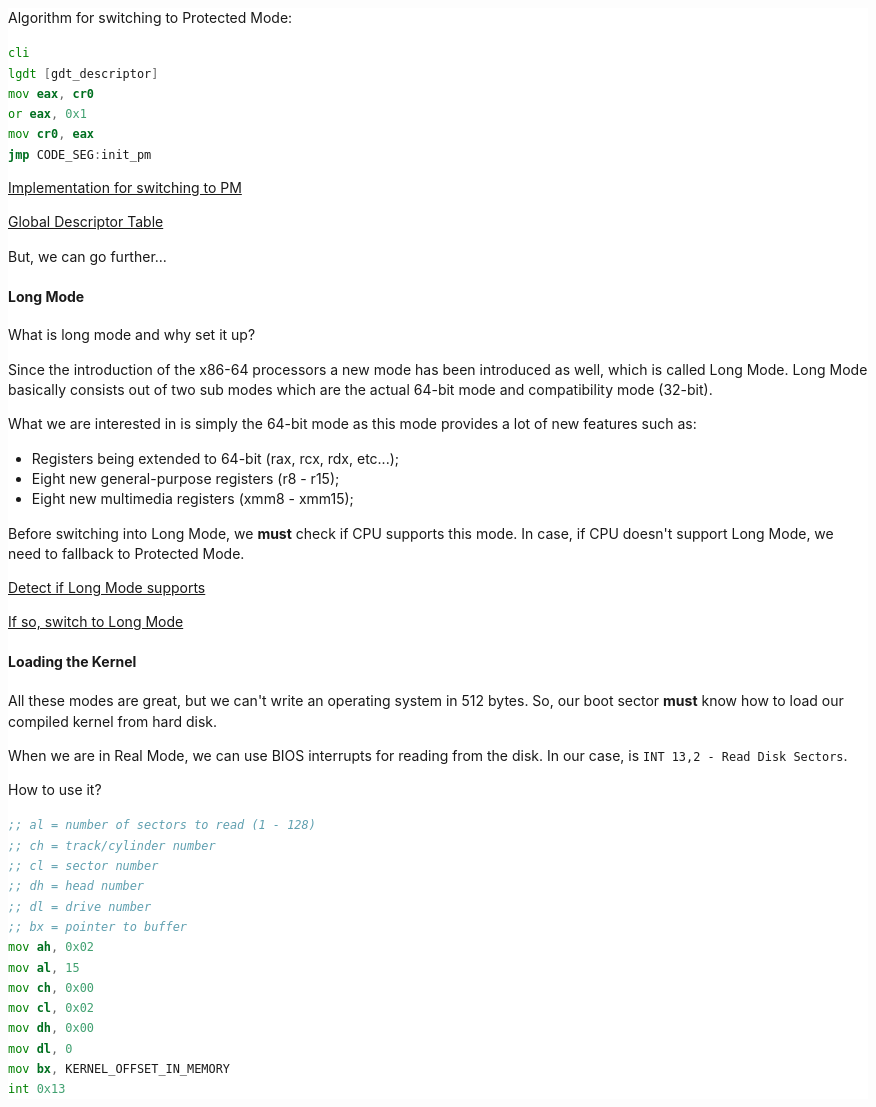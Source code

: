 Algorithm for switching to Protected Mode:

```asm
cli
lgdt [gdt_descriptor]
mov eax, cr0
or eax, 0x1
mov cr0, eax
jmp CODE_SEG:init_pm
```

[Implementation for switching to PM](./boot/pm/switch_to_pm.asm)

[Global Descriptor Table](./boot/pm/gdt.asm)

But, we can go further...

#### Long Mode

What is long mode and why set it up?

Since the introduction of the x86-64 processors a new mode has been introduced as well, which is called Long Mode.
Long Mode basically consists out of two sub modes which are the actual 64-bit mode and compatibility mode (32-bit).

What we are interested in is simply the 64-bit mode as this mode provides a lot of new features such as:

- Registers being extended to 64-bit (rax, rcx, rdx, etc...);
- Eight new general-purpose registers (r8 - r15);
- Eight new multimedia registers (xmm8 - xmm15);

Before switching into Long Mode, we **must** check if CPU supports this mode.
In case, if CPU doesn't support Long Mode, we need to fallback to Protected Mode.

[Detect if Long Mode supports](./boot/lm/detect_lm.asm)

[If so, switch to Long Mode](./boot/lm/switch_to_lm.asm)

#### Loading the Kernel

All these modes are great, but we can't write an operating system in 512 bytes.
So, our boot sector **must** know how to load our compiled kernel from hard disk.

When we are in Real Mode, we can use BIOS interrupts for reading from the disk.
In our case, is `INT 13,2 - Read Disk Sectors`.

How to use it?

```asm
;; al = number of sectors to read (1 - 128)
;; ch = track/cylinder number
;; cl = sector number
;; dh = head number
;; dl = drive number
;; bx = pointer to buffer
mov ah, 0x02
mov al, 15
mov ch, 0x00
mov cl, 0x02
mov dh, 0x00
mov dl, 0
mov bx, KERNEL_OFFSET_IN_MEMORY
int 0x13
```
